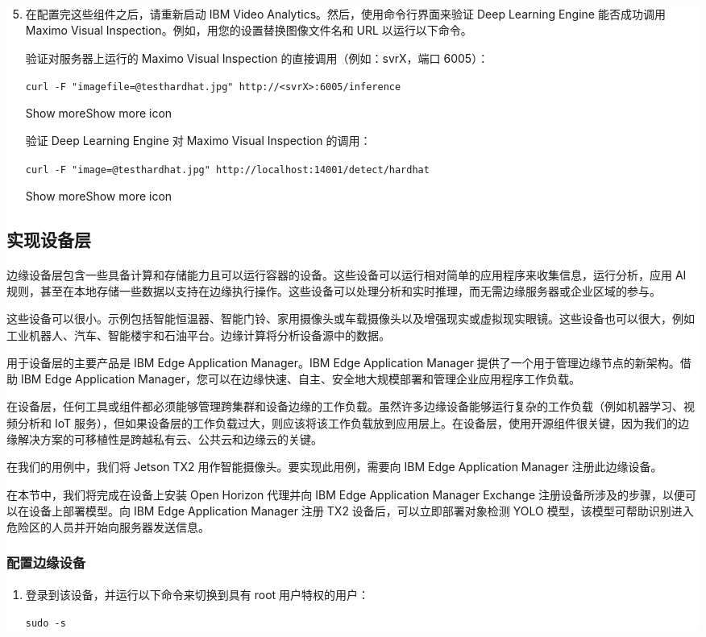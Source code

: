 5. 在配置完这些组件之后，请重新启动 IBM Video Analytics。然后，使用命令行界面来验证 Deep Learning Engine 能否成功调用 Maximo Visual Inspection。例如，用您的设置替换图像文件名和 URL 以运行以下命令。

     验证对服务器上运行的 Maximo Visual Inspection 的直接调用（例如：svrX，端口 6005）：





    ```
    curl -F "imagefile=@testhardhat.jpg" http://<svrX>:6005/inference

    ```





    Show moreShow more icon

     验证 Deep Learning Engine 对 Maximo Visual Inspection 的调用：





    ```
    curl -F "image=@testhardhat.jpg" http://localhost:14001/detect/hardhat

    ```





    Show moreShow more icon


## 实现设备层

边缘设备层包含一些具备计算和存储能力且可以运行容器的设备。这些设备可以运行相对简单的应用程序来收集信息，运行分析，应用 AI 规则，甚至在本地存储一些数据以支持在边缘执行操作。这些设备可以处理分析和实时推理，而无需边缘服务器或企业区域的参与。

这些设备可以很小。示例包括智能恒温器、智能门铃、家用摄像头或车载摄像头以及增强现实或虚拟现实眼镜。这些设备也可以很大，例如工业机器人、汽车、智能楼宇和石油平台。边缘计算将分析设备源中的数据。

用于设备层的主要产品是 IBM Edge Application Manager。IBM Edge Application Manager 提供了一个用于管理边缘节点的新架构。借助 IBM Edge Application Manager，您可以在边缘快速、自主、安全地大规模部署和管理企业应用程序工作负载。

在设备层，任何工具或组件都必须能够管理跨集群和设备边缘的工作负载。虽然许多边缘设备能够运行复杂的工作负载（例如机器学习、视频分析和 IoT 服务），但如果设备层的工作负载过大，则应该将该工作负载放到应用层上。在设备层，使用开源组件很关键，因为我们的边缘解决方案的可移植性是跨越私有云、公共云和边缘云的关键。

在我们的用例中，我们将 Jetson TX2 用作智能摄像头。要实现此用例，需要向 IBM Edge Application Manager 注册此边缘设备。

在本节中，我们将完成在设备上安装 Open Horizon 代理并向 IBM Edge Application Manager Exchange 注册设备所涉及的步骤，以便可以在设备上部署模型。向 IBM Edge Application Manager 注册 TX2 设备后，可以立即部署对象检测 YOLO 模型，该模型可帮助识别进入危险区的人员并开始向服务器发送信息。

### 配置边缘设备

1. 登录到该设备，并运行以下命令来切换到具有 root 用户特权的用户：





    ```
    sudo -s
